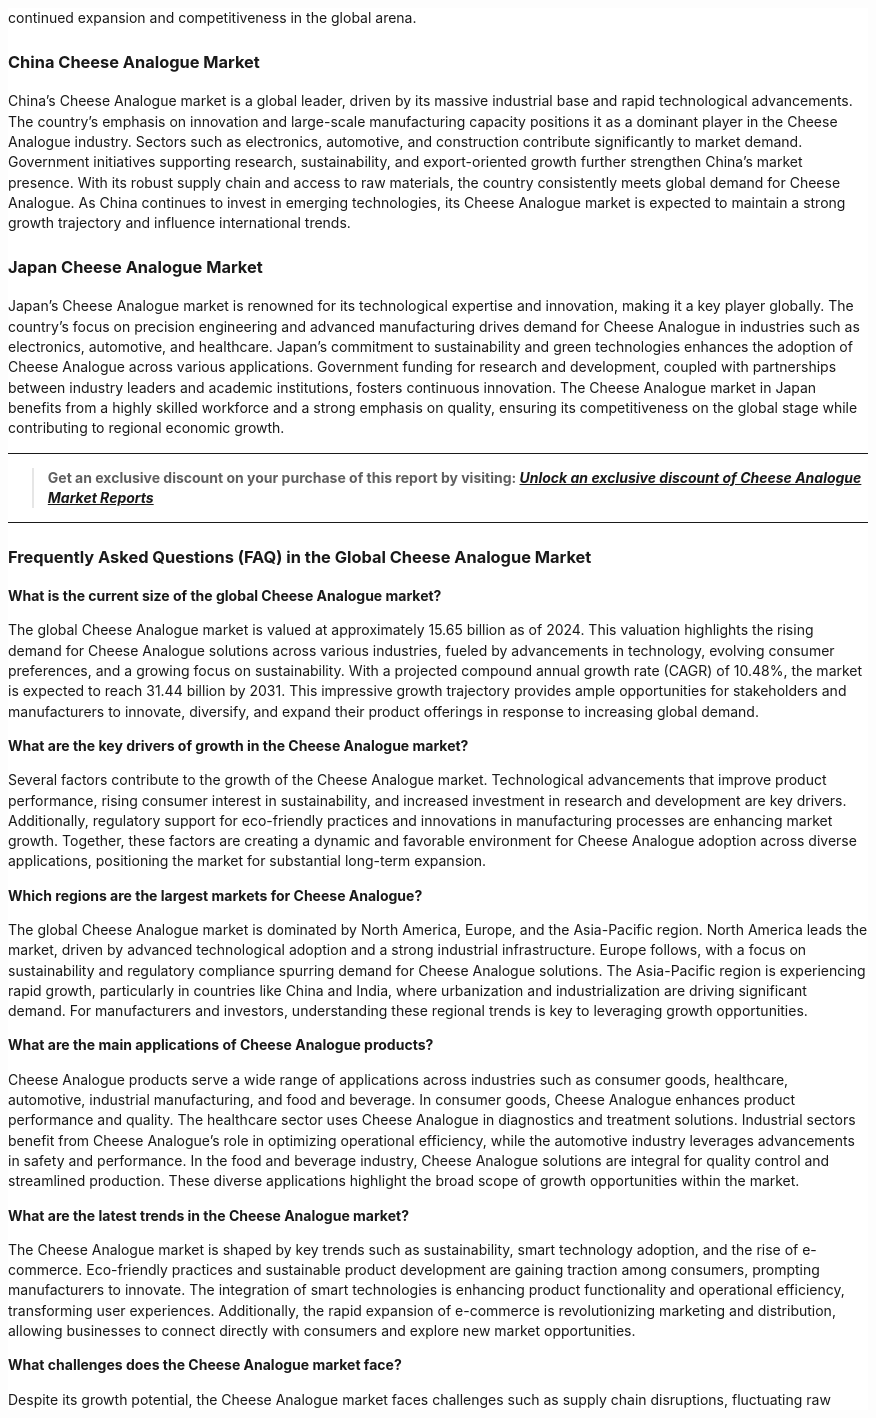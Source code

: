 continued expansion and competitiveness in the global arena.</p><h3>China Cheese Analogue Market</h3><p>China&rsquo;s Cheese Analogue market is a global leader, driven by its massive industrial base and rapid technological advancements. The country&rsquo;s emphasis on innovation and large-scale manufacturing capacity positions it as a dominant player in the Cheese Analogue industry. Sectors such as electronics, automotive, and construction contribute significantly to market demand. Government initiatives supporting research, sustainability, and export-oriented growth further strengthen China&rsquo;s market presence. With its robust supply chain and access to raw materials, the country consistently meets global demand for Cheese Analogue. As China continues to invest in emerging technologies, its Cheese Analogue market is expected to maintain a strong growth trajectory and influence international trends.</p><h3>Japan Cheese Analogue Market</h3><p>Japan&rsquo;s Cheese Analogue market is renowned for its technological expertise and innovation, making it a key player globally. The country&rsquo;s focus on precision engineering and advanced manufacturing drives demand for Cheese Analogue in industries such as electronics, automotive, and healthcare. Japan&rsquo;s commitment to sustainability and green technologies enhances the adoption of Cheese Analogue across various applications. Government funding for research and development, coupled with partnerships between industry leaders and academic institutions, fosters continuous innovation. The Cheese Analogue market in Japan benefits from a highly skilled workforce and a strong emphasis on quality, ensuring its competitiveness on the global stage while contributing to regional economic growth.</p><hr /><blockquote><p><strong>Get an exclusive discount on your purchase of this report by visiting: <em><a href="://marketresearchpulse.com/ask-for-discount/117289?utm_source=Github&amp;utm_medium=0114">Unlock an exclusive discount of Cheese Analogue Market Reports</a></em>&nbsp;</strong></p></blockquote><hr /><h3>Frequently Asked Questions (FAQ) in the Global Cheese Analogue Market</h3><p><strong>What is the current size of the global Cheese Analogue market?</strong></p><p>The global Cheese Analogue market is valued at approximately 15.65 billion as of 2024. This valuation highlights the rising demand for Cheese Analogue solutions across various industries, fueled by advancements in technology, evolving consumer preferences, and a growing focus on sustainability. With a projected compound annual growth rate (CAGR) of 10.48%, the market is expected to reach 31.44 billion by 2031. This impressive growth trajectory provides ample opportunities for stakeholders and manufacturers to innovate, diversify, and expand their product offerings in response to increasing global demand.</p><p><strong>What are the key drivers of growth in the Cheese Analogue market?</strong></p><p>Several factors contribute to the growth of the Cheese Analogue market. Technological advancements that improve product performance, rising consumer interest in sustainability, and increased investment in research and development are key drivers. Additionally, regulatory support for eco-friendly practices and innovations in manufacturing processes are enhancing market growth. Together, these factors are creating a dynamic and favorable environment for Cheese Analogue adoption across diverse applications, positioning the market for substantial long-term expansion.</p><p><strong>Which regions are the largest markets for Cheese Analogue?</strong></p><p>The global Cheese Analogue market is dominated by North America, Europe, and the Asia-Pacific region. North America leads the market, driven by advanced technological adoption and a strong industrial infrastructure. Europe follows, with a focus on sustainability and regulatory compliance spurring demand for Cheese Analogue solutions. The Asia-Pacific region is experiencing rapid growth, particularly in countries like China and India, where urbanization and industrialization are driving significant demand. For manufacturers and investors, understanding these regional trends is key to leveraging growth opportunities.</p><p><strong>What are the main applications of Cheese Analogue products?</strong></p><p>Cheese Analogue products serve a wide range of applications across industries such as consumer goods, healthcare, automotive, industrial manufacturing, and food and beverage. In consumer goods, Cheese Analogue enhances product performance and quality. The healthcare sector uses Cheese Analogue in diagnostics and treatment solutions. Industrial sectors benefit from Cheese Analogue&rsquo;s role in optimizing operational efficiency, while the automotive industry leverages advancements in safety and performance. In the food and beverage industry, Cheese Analogue solutions are integral for quality control and streamlined production. These diverse applications highlight the broad scope of growth opportunities within the market.</p><p><strong>What are the latest trends in the Cheese Analogue market?</strong></p><p>The Cheese Analogue market is shaped by key trends such as sustainability, smart technology adoption, and the rise of e-commerce. Eco-friendly practices and sustainable product development are gaining traction among consumers, prompting manufacturers to innovate. The integration of smart technologies is enhancing product functionality and operational efficiency, transforming user experiences. Additionally, the rapid expansion of e-commerce is revolutionizing marketing and distribution, allowing businesses to connect directly with consumers and explore new market opportunities.</p><p><strong>What challenges does the Cheese Analogue market face?</strong></p><p>Despite its growth potential, the Cheese Analogue market faces challenges such as supply chain disruptions, fluctuating raw